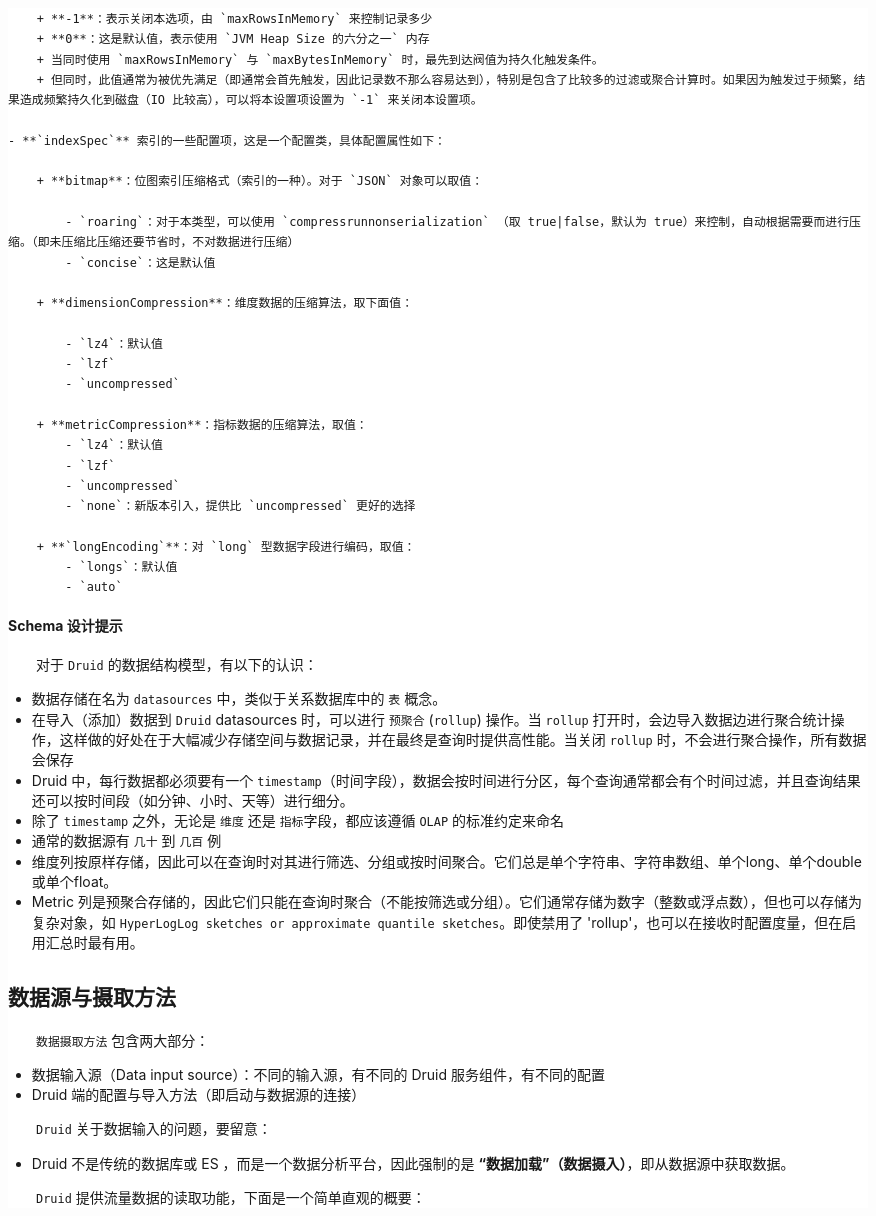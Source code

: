         + **-1**：表示关闭本选项，由 `maxRowsInMemory` 来控制记录多少
        + **0**：这是默认值，表示使用 `JVM Heap Size 的六分之一` 内存
        + 当同时使用 `maxRowsInMemory` 与 `maxBytesInMemory` 时，最先到达阀值为持久化触发条件。
        + 但同时，此值通常为被优先满足（即通常会首先触发，因此记录数不那么容易达到），特别是包含了比较多的过滤或聚合计算时。如果因为触发过于频繁，结果造成频繁持久化到磁盘（IO 比较高），可以将本设置项设置为 `-1` 来关闭本设置项。

    - **`indexSpec`** 索引的一些配置项，这是一个配置类，具体配置属性如下： 

        + **bitmap**：位图索引压缩格式（索引的一种）。对于 `JSON` 对象可以取值：

            - `roaring`：对于本类型，可以使用 `compressrunnonserialization` （取 true|false，默认为 true）来控制，自动根据需要而进行压缩。（即未压缩比压缩还要节省时，不对数据进行压缩）
            - `concise`：这是默认值

        + **dimensionCompression**：维度数据的压缩算法，取下面值：

            - `lz4`：默认值
            - `lzf`
            - `uncompressed`

        + **metricCompression**：指标数据的压缩算法，取值：
            - `lz4`：默认值
            - `lzf`
            - `uncompressed`
            - `none`：新版本引入，提供比 `uncompressed` 更好的选择

        + **`longEncoding`**：对 `long` 型数据字段进行编码，取值：
            - `longs`：默认值
            - `auto`

#### Schema 设计提示 ####

　　对于 `Druid` 的数据结构模型，有以下的认识：

 + 数据存储在名为 `datasources` 中，类似于关系数据库中的 `表` 概念。
 + 在导入（添加）数据到 `Druid` datasources 时，可以进行 `预聚合` (`rollup`) 操作。当 `rollup` 打开时，会边导入数据边进行聚合统计操作，这样做的好处在于大幅减少存储空间与数据记录，并在最终是查询时提供高性能。当关闭 `rollup` 时，不会进行聚合操作，所有数据会保存
 + Druid 中，每行数据都必须要有一个 `timestamp`（时间字段），数据会按时间进行分区，每个查询通常都会有个时间过滤，并且查询结果还可以按时间段（如分钟、小时、天等）进行细分。
 + 除了 `timestamp` 之外，无论是 `维度` 还是 `指标`字段，都应该遵循 `OLAP` 的标准约定来命名
 + 通常的数据源有 `几十` 到 `几百` 例
 + 维度列按原样存储，因此可以在查询时对其进行筛选、分组或按时间聚合。它们总是单个字符串、字符串数组、单个long、单个double或单个float。
 + Metric 列是预聚合存储的，因此它们只能在查询时聚合（不能按筛选或分组）。它们通常存储为数字（整数或浮点数），但也可以存储为复杂对象，如 `HyperLogLog sketches or approximate quantile sketches`。即使禁用了 'rollup'，也可以在接收时配置度量，但在启用汇总时最有用。


## 数据源与摄取方法 ##

　　`数据摄取方法` 包含两大部分：

 + 数据输入源（Data input source）：不同的输入源，有不同的 Druid 服务组件，有不同的配置
 + Druid 端的配置与导入方法（即启动与数据源的连接）

　　`Druid` 关于数据输入的问题，要留意：

 + Druid 不是传统的数据库或 ES ，而是一个数据分析平台，因此强制的是 **“数据加载”（数据摄入）**，即从数据源中获取数据。


　　`Druid` 提供流量数据的读取功能，下面是一个简单直观的概要：
